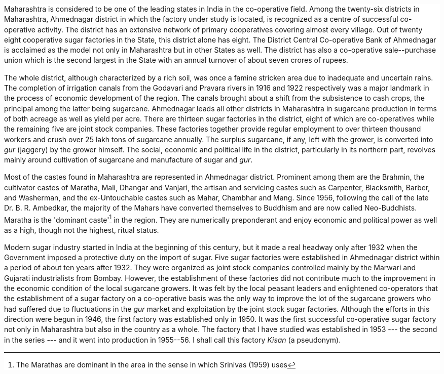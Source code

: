 Maharashtra is considered to be one of the leading states in India in
the co-operative field. Among the twenty-six districts in Maharashtra,
Ahmednagar district in which the factory under study is located, is
recognized as a centre of successful co-operative activity. The district
has an extensive network of primary cooperatives covering almost every
village. Out of twenty eight cooperative sugar factories in the State, this
district alone has eight. The District Central Co-operative Bank of
Ahmednagar is acclaimed as the model not only in Maharashtra but in
other States as well. The district has also a co-operative sale--purchase
union which is the second largest in the State with an annual turnover of
about seven crores of rupees.

The whole district, although characterized by a rich soil, was once a
famine stricken area due to inadequate and uncertain rains. The
completion of irrigation canals from the Godavari and Pravara rivers in
1916 and 1922 respectively was a major landmark in the process of
economic development of the region. The canals brought about a shift
from the subsistence to cash crops, the principal among the latter being
sugarcane. Ahmednagar leads all other districts in Maharashtra in
sugarcane production in terms of both acreage as well as yield per acre.
There are thirteen sugar factories in the district, eight of which are co-operatives
while the remaining five are joint stock companies. These factories together provide regular
employment to over thirteen thousand workers and crush over 25 lakh
tons of sugarcane annually. The surplus sugarcane, if any, left with the
grower, is converted into _gur_ (jaggery) by the grower himself. The
social, economic and political life in the district, particularly in its
northern part, revolves mainly around cultivation of sugarcane and
manufacture of sugar and _gur_.

Most of the castes found in Maharashtra are represented in
Ahmednagar district. Prominent among them are the Brahmin, the
cultivator castes of Maratha, Mali, Dhangar and Vanjari, the artisan and
servicing castes such as Carpenter, Blacksmith, Barber, and
Washerman, and the ex-Untouchable castes such as Mahar, Chambhar
and Mang. Since 1956, following the call of the late Dr. B. R.
Ambedkar, the majority of the Mahars have converted themselves to
Buddhism and are now called Neo-Buddhists. Maratha is the 'dominant
caste'[^/3] in the region. They are numerically preponderant and enjoy
economic and political power as well as a high, though not the highest,
ritual status.

Modern sugar industry started in India at the beginning of this
century, but it made a real headway only after 1932 when the
Government imposed a protective duty on the import of sugar. Five
sugar factories were established in Ahmednagar district within a period
of about ten years after 1932. They were organized as joint stock
companies controlled mainly by the Marwari and Gujarati industrialists
from Bombay. However, the establishment of these factories did not
contribute much to the improvement in the economic condition of the
local sugarcane growers. It was felt by the local peasant leaders and
enlightened co-operators that the establishment of a sugar factory on a
co-operative basis was the only way to improve the lot of the sugarcane
growers who had suffered due to fluctuations in the _gur_ market and
exploitation by the joint stock sugar factories. Although the efforts in
this direction were begun in 1946, the first factory was established only
in 1950. It was the first successful co-operative sugar factory not only in
Maharashtra but also in the country as a whole. The factory that I have
studied was established in 1953 --- the second in the series --- and it went
into production in 1955--56. I shall call this factory _Kisan_ (a
pseudonym).


[^/1]: Some of the important studies on this theme are: Srinivas (1962), Bailey (1963),
[^/2]: The contributions of Bailey (1957) and Epstein (1962) are significant in this field.
[^/3]: The Marathas are dominant in the area in the sense in which Srinivas (1959) uses
[^/4]: I have discussed in another paper (1968b) the part played by co-operatives in
[^/5]: I have discussed these developments in greater detail elsewhere (1968a).
[^/6]: This is a revised version of a paper presented at the Conference on the Social